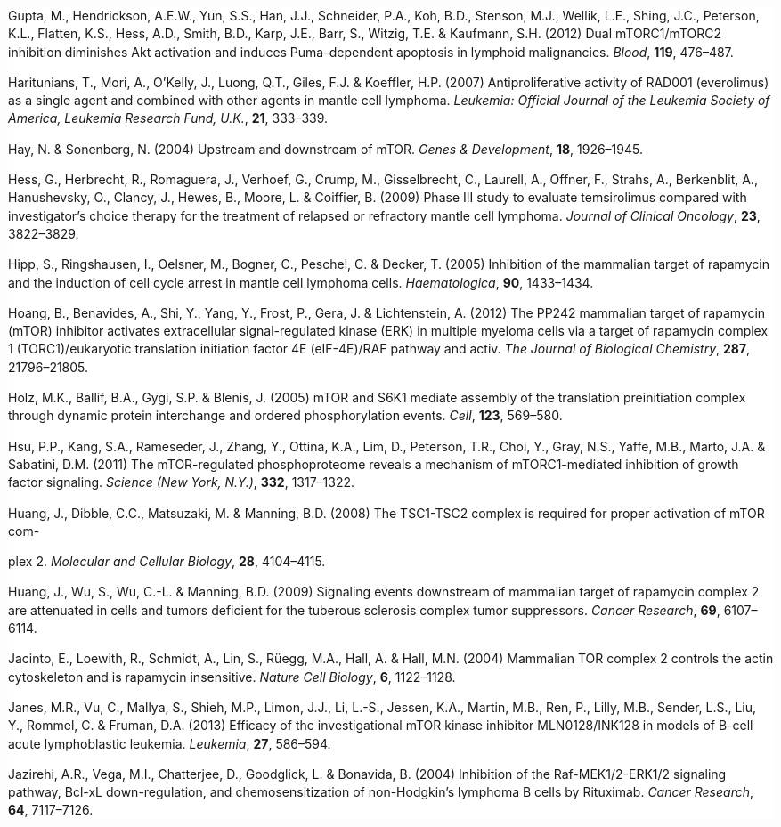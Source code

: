 Gupta, M., Hendrickson, A.E.W., Yun, S.S., Han, J.J., Schneider, P.A., Koh, B.D., Stenson, M.J., Wellik, L.E., Shing, J.C., Peterson, K.L., Flatten, K.S., Hess, A.D., Smith, B.D., Karp, J.E., Barr, S., Witzig, T.E. & Kaufmann, S.H. (2012) Dual mTORC1/mTORC2 inhibition diminishes Akt activation and induces Puma-dependent apoptosis in lymphoid malignancies. *Blood*, **119**, 476–487.

Haritunians, T., Mori, A., O’Kelly, J., Luong, Q.T., Giles, F.J. & Koeffler, H.P. (2007) Antiproliferative activity of RAD001 (everolimus) as a single agent and combined with other agents in mantle cell lymphoma. *Leukemia: Official Journal of the Leukemia Society of America, Leukemia Research Fund, U.K.*, **21**, 333–339.

Hay, N. & Sonenberg, N. (2004) Upstream and downstream of mTOR. *Genes & Development*, **18**, 1926–1945.

Hess, G., Herbrecht, R., Romaguera, J., Verhoef, G., Crump, M., Gisselbrecht, C., Laurell, A., Offner, F., Strahs, A., Berkenblit, A., Hanushevsky, O., Clancy, J., Hewes, B., Moore, L. & Coiffier, B. (2009) Phase III study to evaluate temsirolimus compared with investigator’s choice therapy for the treatment of relapsed or refractory mantle cell lymphoma. *Journal of Clinical Oncology*, **23**, 3822–3829.

Hipp, S., Ringshausen, I., Oelsner, M., Bogner, C., Peschel, C. & Decker, T. (2005) Inhibition of the mammalian target of rapamycin and the induction of cell cycle arrest in mantle cell lymphoma cells. *Haematologica*, **90**, 1433–1434.

Hoang, B., Benavides, A., Shi, Y., Yang, Y., Frost, P., Gera, J. & Lichtenstein, A. (2012) The PP242 mammalian target of rapamycin (mTOR) inhibitor activates extracellular signal-regulated kinase (ERK) in multiple myeloma cells via a target of rapamycin complex 1 (TORC1)/eukaryotic translation initiation factor 4E (eIF-4E)/RAF pathway and activ. *The Journal of Biological Chemistry*, **287**, 21796–21805.

Holz, M.K., Ballif, B.A., Gygi, S.P. & Blenis, J. (2005) mTOR and S6K1 mediate assembly of the translation preinitiation complex through dynamic protein interchange and ordered phosphorylation events. *Cell*, **123**, 569–580.

Hsu, P.P., Kang, S.A., Rameseder, J., Zhang, Y., Ottina, K.A., Lim, D., Peterson, T.R., Choi, Y., Gray, N.S., Yaffe, M.B., Marto, J.A. & Sabatini, D.M. (2011) The mTOR-regulated phosphoproteome reveals a mechanism of mTORC1-mediated inhibition of growth factor signaling. *Science (New York, N.Y.)*, **332**, 1317–1322.

Huang, J., Dibble, C.C., Matsuzaki, M. & Manning, B.D. (2008) The TSC1-TSC2 complex is required for proper activation of mTOR com-

plex 2. *Molecular and Cellular Biology*, **28**, 4104–4115.

Huang, J., Wu, S., Wu, C.-L. & Manning, B.D. (2009) Signaling events downstream of mammalian target of rapamycin complex 2 are attenuated in cells and tumors deficient for the tuberous sclerosis complex tumor suppressors. *Cancer Research*, **69**, 6107–6114.

Jacinto, E., Loewith, R., Schmidt, A., Lin, S., Rüegg, M.A., Hall, A. & Hall, M.N. (2004) Mammalian TOR complex 2 controls the actin cytoskeleton and is rapamycin insensitive. *Nature Cell Biology*, **6**, 1122–1128.

Janes, M.R., Vu, C., Mallya, S., Shieh, M.P., Limon, J.J., Li, L.-S., Jessen, K.A., Martin, M.B., Ren, P., Lilly, M.B., Sender, L.S., Liu, Y., Rommel, C. & Fruman, D.A. (2013) Efficacy of the investigational mTOR kinase inhibitor MLN0128/INK128 in models of B-cell acute lymphoblastic leukemia. *Leukemia*, **27**, 586–594.

Jazirehi, A.R., Vega, M.I., Chatterjee, D., Goodglick, L. & Bonavida, B. (2004) Inhibition of the Raf-MEK1/2-ERK1/2 signaling pathway, Bcl-xL down-regulation, and chemosensitization of non-Hodgkin’s lymphoma B cells by Rituximab. *Cancer Research*, **64**, 7117–7126.
